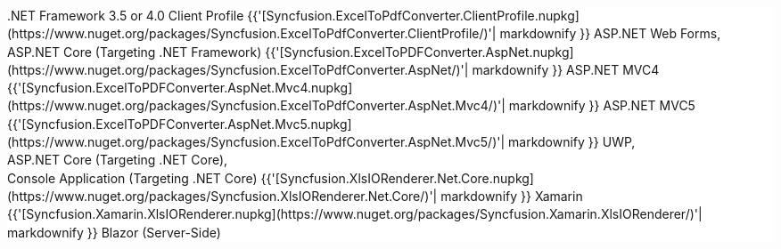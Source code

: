 </tr>
<tr>
<td>
.NET Framework 3.5 or 4.0 Client Profile
</td>
<td>
{{'[Syncfusion.ExcelToPdfConverter.ClientProfile.nupkg](https://www.nuget.org/packages/Syncfusion.ExcelToPdfConverter.ClientProfile/)'| markdownify }}
</td>
</tr>
<tr>
<td>
ASP.NET Web Forms,<br/>
ASP.NET Core (Targeting .NET Framework)
</td>
<td>
{{'[Syncfusion.ExcelToPDFConverter.AspNet.nupkg](https://www.nuget.org/packages/Syncfusion.ExcelToPdfConverter.AspNet/)'| markdownify }}
</td>
</tr>
<tr>
<td>
ASP.NET MVC4
</td>
<td>
{{'[Syncfusion.ExcelToPDFConverter.AspNet.Mvc4.nupkg](https://www.nuget.org/packages/Syncfusion.ExcelToPdfConverter.AspNet.Mvc4/)'| markdownify }}
</td>
</tr>
<tr>
<td>
ASP.NET MVC5
</td>
<td>
{{'[Syncfusion.ExcelToPDFConverter.AspNet.Mvc5.nupkg](https://www.nuget.org/packages/Syncfusion.ExcelToPdfConverter.AspNet.Mvc5/)'| markdownify }}
</td>
</tr>
<tr>
<td>
UWP,<br/> 
ASP.NET Core (Targeting .NET Core),<br/>
Console Application (Targeting .NET Core)
</td>
<td>
{{'[Syncfusion.XlsIORenderer.Net.Core.nupkg](https://www.nuget.org/packages/Syncfusion.XlsIORenderer.Net.Core/)'| markdownify }}
</td>
</tr>
<tr>
<td>
Xamarin
</td>
<td>
{{'[Syncfusion.Xamarin.XlsIORenderer.nupkg](https://www.nuget.org/packages/Syncfusion.Xamarin.XlsIORenderer/)'| markdownify }}
</td>
</tr>
<tr>
<td>
Blazor (Server-Side)
</td>
<td>
